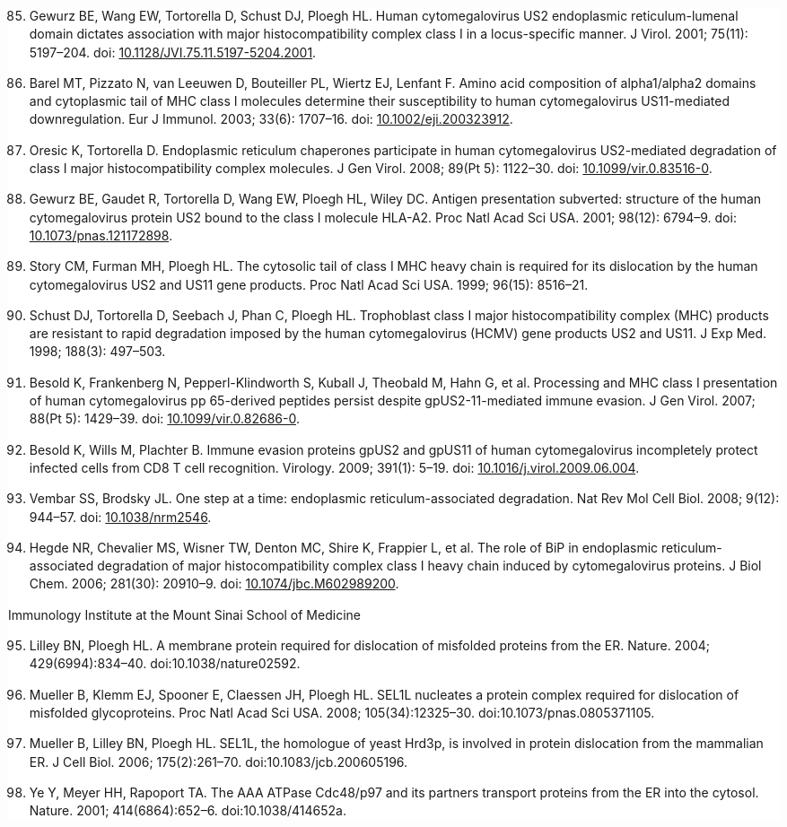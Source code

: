 85. Gewurz BE, Wang EW, Tortorella D, Schust DJ, Ploegh HL. Human cytomegalovirus US2 endoplasmic reticulum-lumenal domain dictates association with major histocompatibility complex class I in a locus-specific manner. J Virol. 2001; 75(11): 5197–204. doi: [10.1128/JVI.75.11.5197-5204.2001](https://doi.org/10.1128/JVI.75.11.5197-5204.2001).

86. Barel MT, Pizzato N, van Leeuwen D, Bouteiller PL, Wiertz EJ, Lenfant F. Amino acid composition of alpha1/alpha2 domains and cytoplasmic tail of MHC class I molecules determine their susceptibility to human cytomegalovirus US11-mediated downregulation. Eur J Immunol. 2003; 33(6): 1707–16. doi: [10.1002/eji.200323912](https://doi.org/10.1002/eji.200323912).

87. Oresic K, Tortorella D. Endoplasmic reticulum chaperones participate in human cytomegalovirus US2-mediated degradation of class I major histocompatibility complex molecules. J Gen Virol. 2008; 89(Pt 5): 1122–30. doi: [10.1099/vir.0.83516-0](https://doi.org/10.1099/vir.0.83516-0).

88. Gewurz BE, Gaudet R, Tortorella D, Wang EW, Ploegh HL, Wiley DC. Antigen presentation subverted: structure of the human cytomegalovirus protein US2 bound to the class I molecule HLA-A2. Proc Natl Acad Sci USA. 2001; 98(12): 6794–9. doi: [10.1073/pnas.121172898](https://doi.org/10.1073/pnas.121172898).

89. Story CM, Furman MH, Ploegh HL. The cytosolic tail of class I MHC heavy chain is required for its dislocation by the human cytomegalovirus US2 and US11 gene products. Proc Natl Acad Sci USA. 1999; 96(15): 8516–21.

90. Schust DJ, Tortorella D, Seebach J, Phan C, Ploegh HL. Trophoblast class I major histocompatibility complex (MHC) products are resistant to rapid degradation imposed by the human cytomegalovirus (HCMV) gene products US2 and US11. J Exp Med. 1998; 188(3): 497–503.

91. Besold K, Frankenberg N, Pepperl-Klindworth S, Kuball J, Theobald M, Hahn G, et al. Processing and MHC class I presentation of human cytomegalovirus pp 65-derived peptides persist despite gpUS2-11-mediated immune evasion. J Gen Virol. 2007; 88(Pt 5): 1429–39. doi: [10.1099/vir.0.82686-0](https://doi.org/10.1099/vir.0.82686-0).

92. Besold K, Wills M, Plachter B. Immune evasion proteins gpUS2 and gpUS11 of human cytomegalovirus incompletely protect infected cells from CD8 T cell recognition. Virology. 2009; 391(1): 5–19. doi: [10.1016/j.virol.2009.06.004](https://doi.org/10.1016/j.virol.2009.06.004).

93. Vembar SS, Brodsky JL. One step at a time: endoplasmic reticulum-associated degradation. Nat Rev Mol Cell Biol. 2008; 9(12): 944–57. doi: [10.1038/nrm2546](https://doi.org/10.1038/nrm2546).

94. Hegde NR, Chevalier MS, Wisner TW, Denton MC, Shire K, Frappier L, et al. The role of BiP in endoplasmic reticulum-associated degradation of major histocompatibility complex class I heavy chain induced by cytomegalovirus proteins. J Biol Chem. 2006; 281(30): 20910–9. doi: [10.1074/jbc.M602989200](https://doi.org/10.1074/jbc.M602989200).

Immunology Institute at the Mount Sinai School of Medicine

95. Lilley BN, Ploegh HL. A membrane protein required for dislocation of misfolded proteins from the ER. Nature. 2004; 429(6994):834–40. doi:10.1038/nature02592.

96. Mueller B, Klemm EJ, Spooner E, Claessen JH, Ploegh HL. SEL1L nucleates a protein complex required for dislocation of misfolded glycoproteins. Proc Natl Acad Sci USA. 2008; 105(34):12325–30. doi:10.1073/pnas.0805371105.

97. Mueller B, Lilley BN, Ploegh HL. SEL1L, the homologue of yeast Hrd3p, is involved in protein dislocation from the mammalian ER. J Cell Biol. 2006; 175(2):261–70. doi:10.1083/jcb.200605196.

98. Ye Y, Meyer HH, Rapoport TA. The AAA ATPase Cdc48/p97 and its partners transport proteins from the ER into the cytosol. Nature. 2001; 414(6864):652–6. doi:10.1038/414652a.

